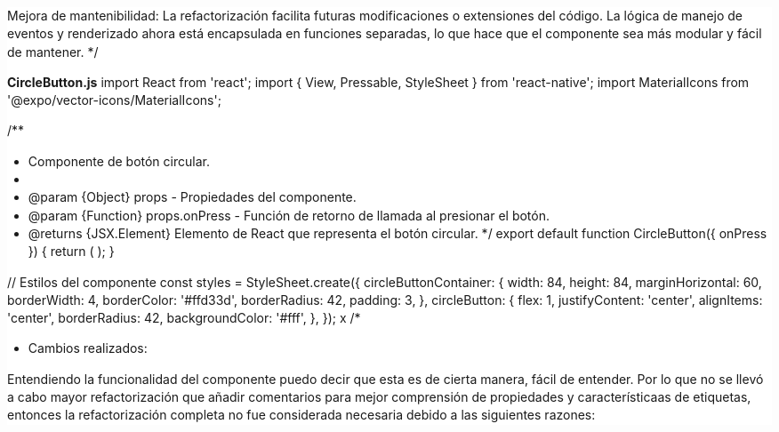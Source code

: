 Mejora de mantenibilidad: La refactorización facilita futuras modificaciones o extensiones del código. La lógica de manejo de eventos y renderizado ahora está encapsulada en funciones separadas, lo que hace que el componente sea más modular y fácil de mantener.
 */

____CircleButton.js____
import React from 'react';
import { View, Pressable, StyleSheet } from 'react-native';
import MaterialIcons from '@expo/vector-icons/MaterialIcons';

/**
 * Componente de botón circular.
 * 
 * @param {Object} props - Propiedades del componente.
 * @param {Function} props.onPress - Función de retorno de llamada al presionar el botón.
 * @returns {JSX.Element} Elemento de React que representa el botón circular.
 */
export default function CircleButton({ onPress }) {
  return (
    <View style={styles.circleButtonContainer}>
      <Pressable style={styles.circleButton} onPress={onPress}>
        <MaterialIcons name="add" size={38} color="#25292e" />
      </Pressable>
    </View>
  );
}

// Estilos del componente
const styles = StyleSheet.create({
  circleButtonContainer: {
    width: 84,
    height: 84,
    marginHorizontal: 60,
    borderWidth: 4,
    borderColor: '#ffd33d',
    borderRadius: 42,
    padding: 3,
  },
  circleButton: {
    flex: 1,
    justifyContent: 'center',
    alignItems: 'center',
    borderRadius: 42,
    backgroundColor: '#fff',
  },
});
x
/*
 * Cambios realizados:
  
  Entendiendo la funcionalidad del componente puedo decir que esta es de cierta manera, fácil de entender. Por lo que no se llevó a cabo mayor refactorización que añadir comentarios para mejor comprensión de propiedades y característicaas de etiquetas, entonces la refactorización completa no fue considerada necesaria debido a las siguientes razones:
